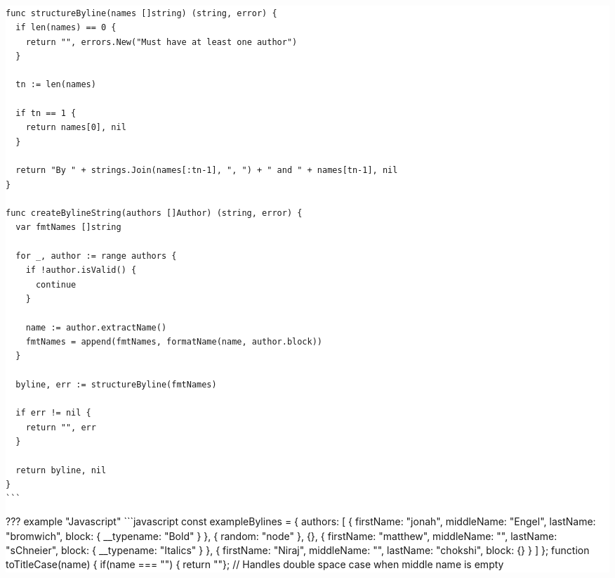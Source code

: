     func structureByline(names []string) (string, error) {
      if len(names) == 0 {
        return "", errors.New("Must have at least one author")
      }

      tn := len(names)

      if tn == 1 {
        return names[0], nil
      }

      return "By " + strings.Join(names[:tn-1], ", ") + " and " + names[tn-1], nil
    }

    func createBylineString(authors []Author) (string, error) {
      var fmtNames []string

      for _, author := range authors {
        if !author.isValid() {
          continue
        }

        name := author.extractName()
        fmtNames = append(fmtNames, formatName(name, author.block))
      }

      byline, err := structureByline(fmtNames)

      if err != nil {
        return "", err
      }

      return byline, nil
    }
    ```

??? example "Javascript"
    ```javascript
    const exampleBylines = {
        authors: [
            {
                firstName: "jonah",
                middleName: "Engel",
                lastName: "bromwich",
                block: {
                    __typename: "Bold"
                }
            },
            { random: "node" },
            {},
            {
                firstName: "matthew",
                middleName: "",
                lastName: "sChneier",
                block: {
                    __typename: "Italics"
                }
            },
            {
                firstName: "Niraj",
                middleName: "",
                lastName: "chokshi",
                block: {}
            }
        ]
    };
    function toTitleCase(name) {
        if(name === "") { return ""}; // Handles double space case when middle name is empty